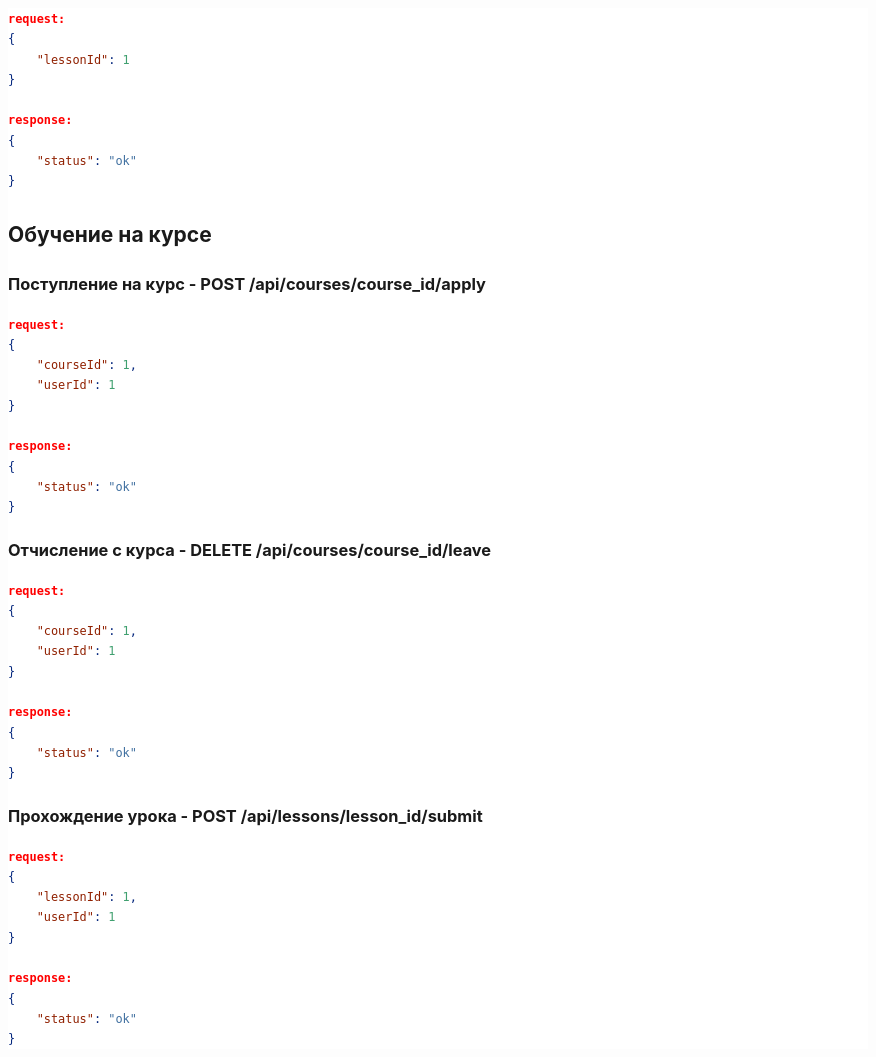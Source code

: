 ```json
request:
{
    "lessonId": 1
}

response:
{
    "status": "ok"
}
```

## Обучение на курсе

### **Поступление на курс - POST /api/courses/course_id/apply**

```json
request:
{
    "courseId": 1,
    "userId": 1
}

response:
{
    "status": "ok"
}
```

### **Отчисление с курса - DELETE /api/courses/course_id/leave**

```json
request:
{
    "courseId": 1,
    "userId": 1
}

response:
{
    "status": "ok"
}
```


### **Прохождение урока - POST /api/lessons/lesson_id/submit**

```json
request:
{
    "lessonId": 1,
    "userId": 1
}

response:
{
    "status": "ok"
}
```
